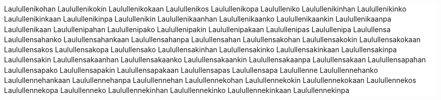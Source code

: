 Laulullenikohan
Laulullenikokin
Laulullenikokaan
Laulullenikos
Laulullenikopa
Laululleniko
Laulullenikinhan
Laulullenikinko
Laulullenikinkaan
Laulullenikinpa
Laulullenikin
Laulullenikaanhan
Laulullenikaanko
Laulullenikaankin
Laulullenikaanpa
Laulullenikaan
Laulullenipahan
Laulullenipako
Laulullenipakin
Laulullenipakaan
Laulullenipas
Laulullenipa
Laulullensa
Laulullensahanko
Laulullensahankaan
Laulullensahanpa
Laulullensahan
Laulullensakohan
Laulullensakokin
Laulullensakokaan
Laulullensakos
Laulullensakopa
Laulullensako
Laulullensakinhan
Laulullensakinko
Laulullensakinkaan
Laulullensakinpa
Laulullensakin
Laulullensakaanhan
Laulullensakaanko
Laulullensakaankin
Laulullensakaanpa
Laulullensakaan
Laulullensapahan
Laulullensapako
Laulullensapakin
Laulullensapakaan
Laulullensapas
Laulullensapa
Laulullenne
Laulullennehanko
Laulullennehankaan
Laulullennehanpa
Laulullennehan
Laulullennekohan
Laulullennekokin
Laulullennekokaan
Laulullennekos
Laulullennekopa
Laulullenneko
Laulullennekinhan
Laulullennekinko
Laulullennekinkaan
Laulullennekinpa